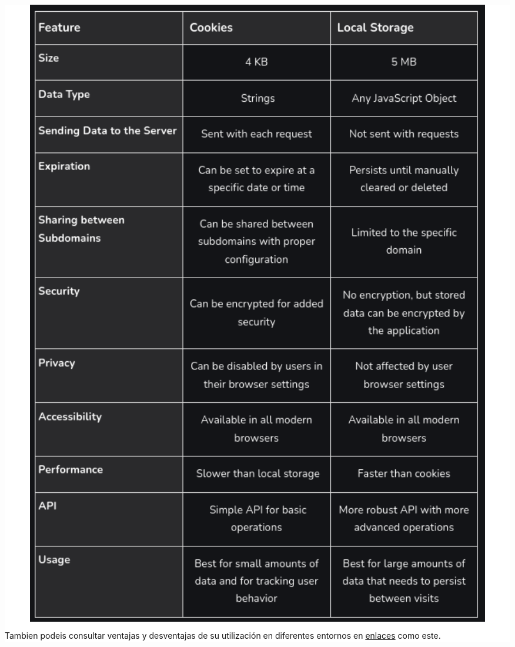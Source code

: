 <img src="./img/pros_cons.png" width="90%" height="60%" style="display: block; margin: 0 auto" />
</p>

Tambien podeis consultar ventajas y desventajas de su utilización en diferentes entornos en [enlaces](http://www.drauta.com/localstorage-y-cookies-diferencias-y-uso) como este.